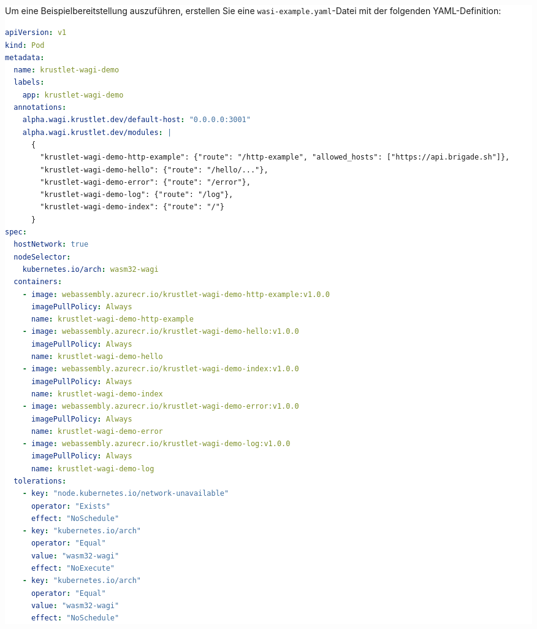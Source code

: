 Um eine Beispielbereitstellung auszuführen, erstellen Sie eine `wasi-example.yaml`-Datei mit der folgenden YAML-Definition:

```yml
apiVersion: v1
kind: Pod
metadata:
  name: krustlet-wagi-demo
  labels:
    app: krustlet-wagi-demo
  annotations:
    alpha.wagi.krustlet.dev/default-host: "0.0.0.0:3001"
    alpha.wagi.krustlet.dev/modules: |
      {
        "krustlet-wagi-demo-http-example": {"route": "/http-example", "allowed_hosts": ["https://api.brigade.sh"]},
        "krustlet-wagi-demo-hello": {"route": "/hello/..."},
        "krustlet-wagi-demo-error": {"route": "/error"},
        "krustlet-wagi-demo-log": {"route": "/log"},
        "krustlet-wagi-demo-index": {"route": "/"}
      }
spec:
  hostNetwork: true
  nodeSelector:
    kubernetes.io/arch: wasm32-wagi
  containers:
    - image: webassembly.azurecr.io/krustlet-wagi-demo-http-example:v1.0.0
      imagePullPolicy: Always
      name: krustlet-wagi-demo-http-example
    - image: webassembly.azurecr.io/krustlet-wagi-demo-hello:v1.0.0
      imagePullPolicy: Always
      name: krustlet-wagi-demo-hello
    - image: webassembly.azurecr.io/krustlet-wagi-demo-index:v1.0.0
      imagePullPolicy: Always
      name: krustlet-wagi-demo-index
    - image: webassembly.azurecr.io/krustlet-wagi-demo-error:v1.0.0
      imagePullPolicy: Always
      name: krustlet-wagi-demo-error
    - image: webassembly.azurecr.io/krustlet-wagi-demo-log:v1.0.0
      imagePullPolicy: Always
      name: krustlet-wagi-demo-log
  tolerations:
    - key: "node.kubernetes.io/network-unavailable"
      operator: "Exists"
      effect: "NoSchedule"
    - key: "kubernetes.io/arch"
      operator: "Equal"
      value: "wasm32-wagi"
      effect: "NoExecute"
    - key: "kubernetes.io/arch"
      operator: "Equal"
      value: "wasm32-wagi"
      effect: "NoSchedule"
```


[helm]: https://helm.sh/
[krustlet]: https://krustlet.dev/
[krustlet-cni-support]: https://github.com/krustlet/krustlet/issues/533
[wasm]: https://webassembly.org/
[wasi]: https://wasi.dev/
[azure-dns-zone]: https://azure.microsoft.com/services/dns/
[external-dns]: https://github.com/kubernetes-sigs/external-dns
[az-aks-create]: /cli/azure/aks#az_aks_create
[az-aks-get-credentials]: /cli/azure/aks#az_aks_get_credentials
[az-aks-nodepool-add]: /cli/azure/aks/nodepool#az_aks_nodepool_add
[az-aks-nodepool-list]: /cli/azure/aks/nodepool#az_aks_nodepool_list
[az-aks-nodepool-update]: /cli/azure/aks/nodepool#az_aks_nodepool_update
[az-aks-nodepool-upgrade]: /cli/azure/aks/nodepool#az_aks_nodepool_upgrade
[az-aks-nodepool-scale]: /cli/azure/aks/nodepool#az_aks_nodepool_scale
[az-aks-nodepool-delete]: /cli/azure/aks/nodepool#az_aks_nodepool_delete
[az-extension-add]: /cli/azure/extension#az_extension_add
[az-extension-update]: /cli/azure/extension#az_extension_update
[az-feature-register]: /cli/azure/feature#az_feature_register
[az-feature-list]: /cli/azure/feature#az_feature_list
[az-provider-register]: /cli/azure/provider#az_provider_register
[dockerhub-callout]: ../container-registry/buffer-gate-public-content.md
[install-azure-cli]: /cli/azure/install-azure-cli
[use-multiple-node-pools]: use-multiple-node-pools.md
[use-system-pool]: use-system-pools.md